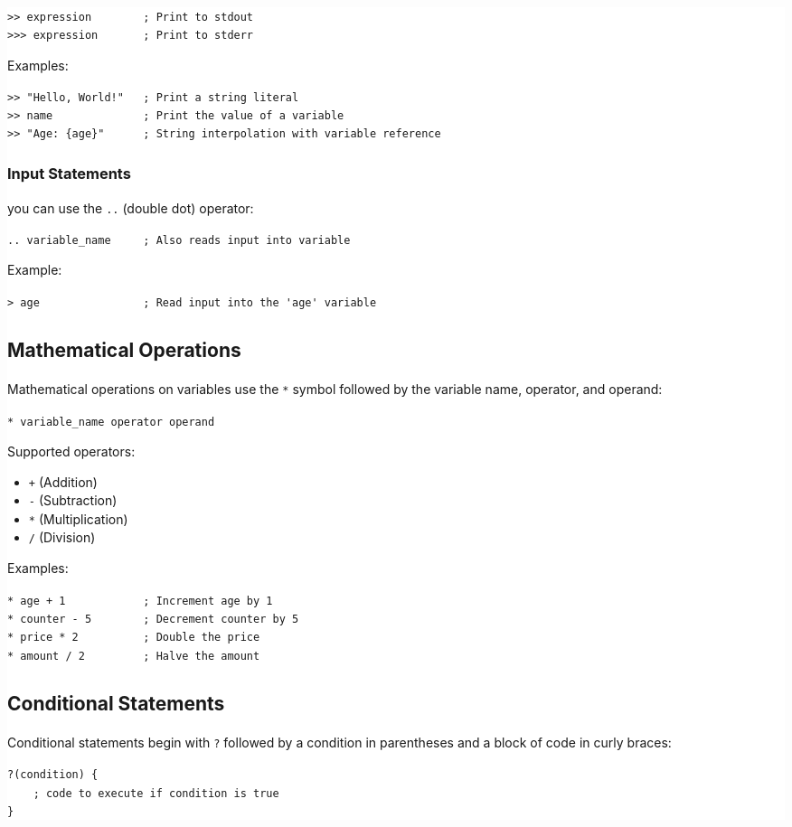 ```
>> expression        ; Print to stdout
>>> expression       ; Print to stderr
```

Examples:
```
>> "Hello, World!"   ; Print a string literal
>> name              ; Print the value of a variable
>> "Age: {age}"      ; String interpolation with variable reference
```

### Input Statements
you can use the `..` (double dot) operator:

```
.. variable_name     ; Also reads input into variable
```

Example:
```
> age                ; Read input into the 'age' variable
```

## Mathematical Operations

Mathematical operations on variables use the `*` symbol followed by the variable name, operator, and operand:

```
* variable_name operator operand
```

Supported operators:
- `+` (Addition)
- `-` (Subtraction)
- `*` (Multiplication)
- `/` (Division)

Examples:
```
* age + 1            ; Increment age by 1
* counter - 5        ; Decrement counter by 5
* price * 2          ; Double the price
* amount / 2         ; Halve the amount
```

## Conditional Statements

Conditional statements begin with `?` followed by a condition in parentheses and a block of code in curly braces:

```
?(condition) {
    ; code to execute if condition is true
}
```
